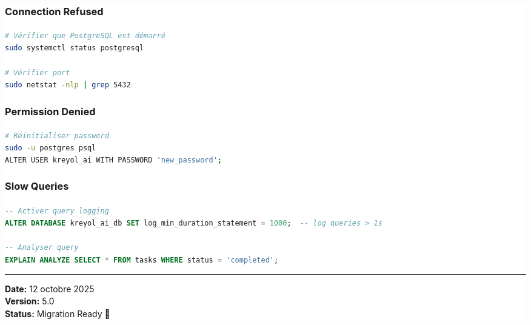 ### Connection Refused
```bash
# Vérifier que PostgreSQL est démarré
sudo systemctl status postgresql

# Vérifier port
sudo netstat -nlp | grep 5432
```

### Permission Denied
```bash
# Réinitialiser password
sudo -u postgres psql
ALTER USER kreyol_ai WITH PASSWORD 'new_password';
```

### Slow Queries
```sql
-- Activer query logging
ALTER DATABASE kreyol_ai_db SET log_min_duration_statement = 1000;  -- log queries > 1s

-- Analyser query
EXPLAIN ANALYZE SELECT * FROM tasks WHERE status = 'completed';
```

---

**Date:** 12 octobre 2025  
**Version:** 5.0  
**Status:** Migration Ready 🐘








